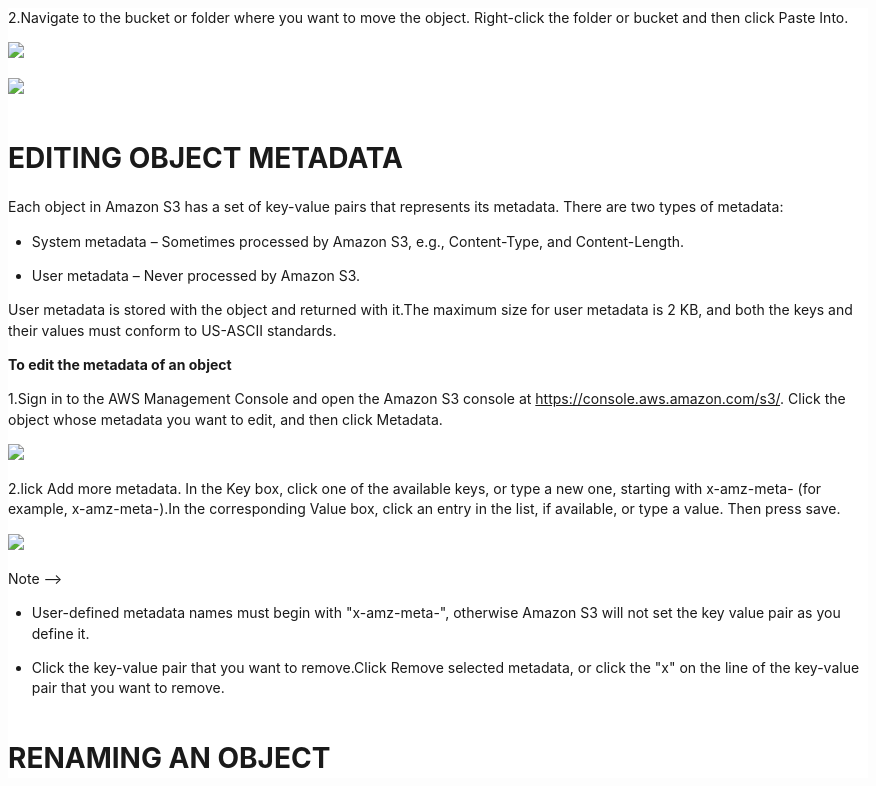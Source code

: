 
2.Navigate to the bucket or folder where you want to move the object. Right-click the folder or bucket and then click Paste Into.


![](https://cloud.githubusercontent.com/assets/13194331/8734992/3c288604-2c2b-11e5-8143-26f9c6082219.png) 


![](https://cloud.githubusercontent.com/assets/13194331/8734993/3c2baf5a-2c2b-11e5-9c05-c54eaff4cee0.png)




# EDITING OBJECT METADATA #

Each object in Amazon S3 has a set of key-value pairs that represents its metadata. There are two types of metadata:


- System metadata – Sometimes processed by Amazon S3, e.g., Content-Type, and Content-Length.



- User metadata – Never processed by Amazon S3.

User metadata is stored with the object and returned with it.The maximum size for user metadata is 2 KB, and both the keys and their values must conform to US-ASCII standards.


**To edit the metadata of an object**

1.Sign in to the AWS Management Console and open the Amazon S3 console at https://console.aws.amazon.com/s3/.
Click the object whose metadata you want to edit, and then click Metadata.

![](https://cloud.githubusercontent.com/assets/13194331/8734991/3c238c44-2c2b-11e5-83bd-b3c22c5ae350.png)

2.lick Add more metadata.
In the Key box, click one of the available keys, or type a new one, starting with x-amz-meta- (for example, x-amz-meta-<name>).In the corresponding Value box, click an entry in the list, if available, or type a value.  Then press save.

![](https://cloud.githubusercontent.com/assets/13194331/8734986/3bf4637e-2c2b-11e5-9ac2-84a6f1c7ce0d.png)


Note --> 

- User-defined metadata names must begin with "x-amz-meta-", otherwise Amazon S3 will not set the key value pair as you define it.


- Click the key-value pair that you want to remove.Click Remove selected metadata, or click the "x" on the line of the key-value pair that you want to remove.




# RENAMING AN OBJECT #

